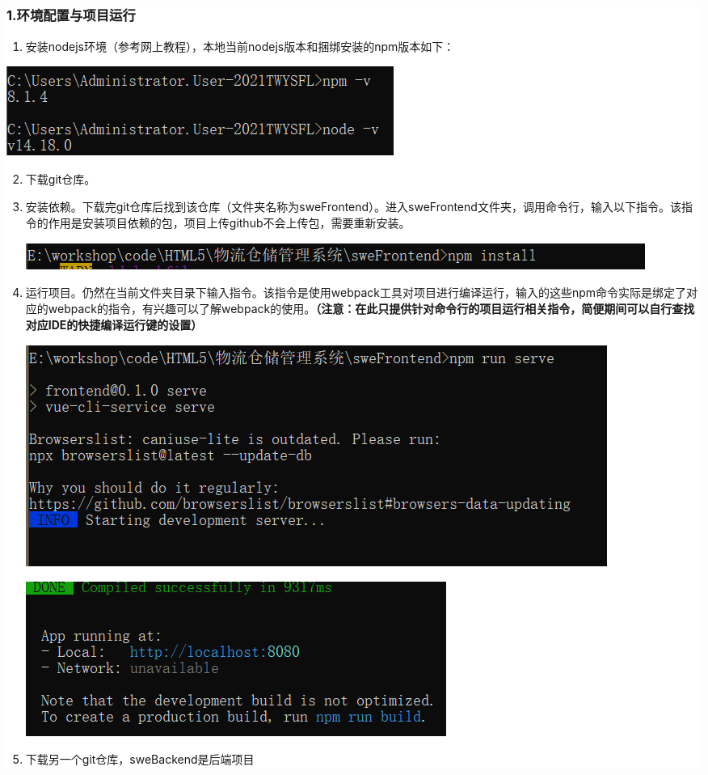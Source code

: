 ### 1.环境配置与项目运行

1. 安装nodejs环境（参考网上教程），本地当前nodejs版本和捆绑安装的npm版本如下：

![](./info/ver.PNG)

2. 下载git仓库。

3. 安装依赖。下载完git仓库后找到该仓库（文件夹名称为sweFrontend）。进入sweFrontend文件夹，调用命令行，输入以下指令。该指令的作用是安装项目依赖的包，项目上传github不会上传包，需要重新安装。

   ![](./info/install.PNG)

4. 运行项目。仍然在当前文件夹目录下输入指令。该指令是使用webpack工具对项目进行编译运行，输入的这些npm命令实际是绑定了对应的webpack的指令，有兴趣可以了解webpack的使用。**（注意：在此只提供针对命令行的项目运行相关指令，简便期间可以自行查找对应IDE的快捷编译运行键的设置）**

   ![](./info/run.PNG)

   ![](./info/runFinish.PNG)

5. 下载另一个git仓库，sweBackend是后端项目
